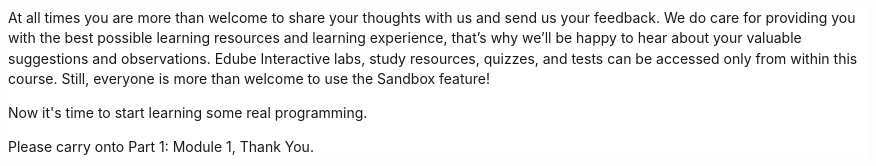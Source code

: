 At all times you are more than welcome to share your thoughts with us and send us your feedback. We do care for providing you with the best possible learning resources and learning experience, that’s why we’ll be happy to hear about your valuable suggestions and observations. Edube Interactive labs, study resources, quizzes, and tests can be accessed only from within this course. Still, everyone is more than welcome to use the Sandbox feature!

Now it's time to start learning some real programming.

Please carry onto Part 1:  Module 1, Thank You.